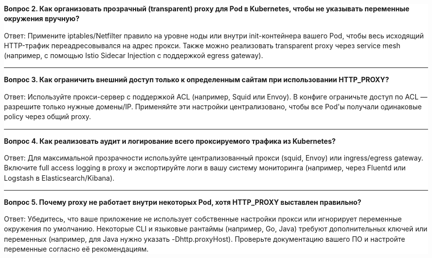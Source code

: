 
**Вопрос 2. Как организовать прозрачный (transparent) proxy для Pod в Kubernetes, чтобы не указывать переменные окружения вручную?**

Ответ: Примените iptables/Netfilter правило на уровне ноды или внутри init-контейнера вашего Pod, чтобы весь исходящий HTTP-трафик переадресовывался на адрес прокси. Также можно реализовать transparent proxy через service mesh (например, с помощью Istio Sidecar Injection с поддержкой egress gateway).

---

**Вопрос 3. Как ограничить внешний доступ только к определенным сайтам при использовании HTTP_PROXY?**

Ответ: Используйте прокси-сервер с поддержкой ACL (например, Squid или Envoy). В конфиге ограничьте доступ по ACL — разрешите только нужные домены/IP. Применяйте эти настройки централизовано, чтобы все Pod'ы получали одинаковые policy через общий proxy.

---

**Вопрос 4. Как реализовать аудит и логирование всего проксируемого трафика из Kubernetes?**

Ответ: Для максимальной прозрачности используйте централизованный прокси (squid, Envoy) или ingress/egress gateway. Включите full access logging в proxy и экспортируйте логи в вашу систему мониторинга (например, через Fluentd или Logstash в Elasticsearch/Kibana).

---

**Вопрос 5. Почему proxy не работает внутри некоторых Pod, хотя HTTP_PROXY выставлен правильно?**

Ответ: Убедитесь, что ваше приложение не использует собственные настройки прокси или игнорирует переменные окружения по умолчанию. Некоторые CLI и языковые рантаймы (например, Go, Java) требуют дополнительных ключей или переменных (например, для Java нужно указать -Dhttp.proxyHost). Проверьте документацию вашего ПО и настройте переменные согласно её рекомендациям.
